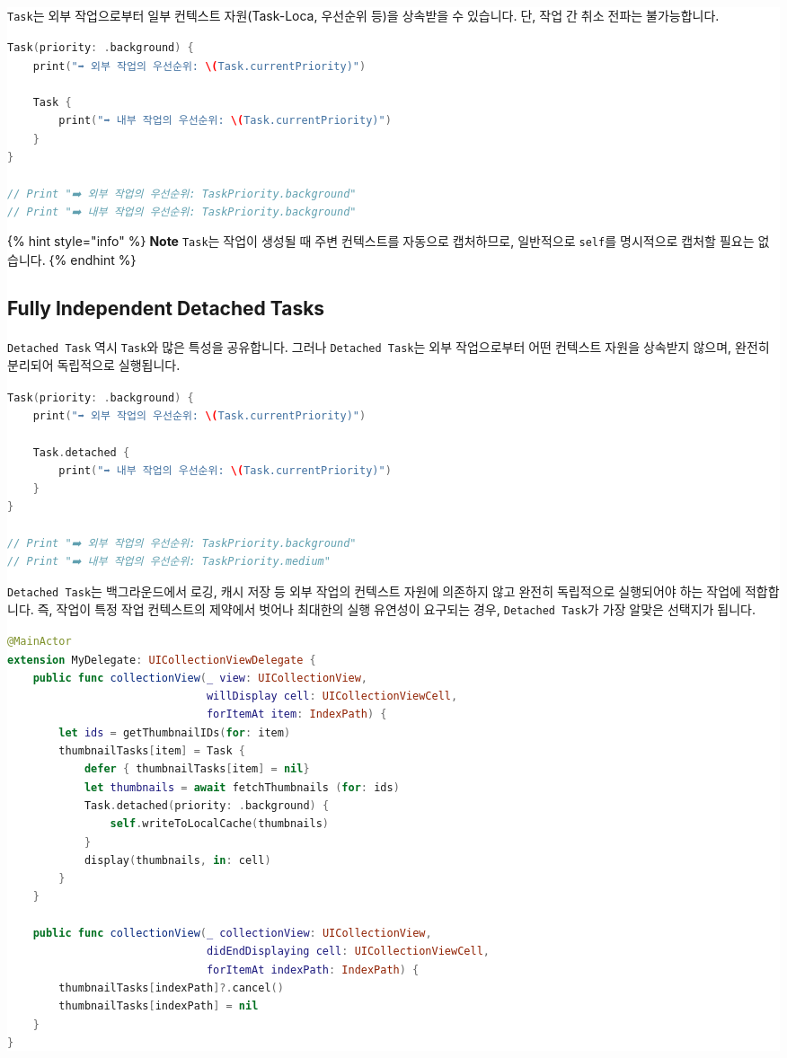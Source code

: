 `Task`는 외부 작업으로부터 일부 컨텍스트 자원(Task-Loca, 우선순위 등)을 상속받을 수 있습니다. 단, 작업 간 취소 전파는 불가능합니다.

```swift
Task(priority: .background) { 
    print("➡️ 외부 작업의 우선순위: \(Task.currentPriority)")
    
    Task { 
        print("➡️ 내부 작업의 우선순위: \(Task.currentPriority)")
    }
}

// Print "➡️ 외부 작업의 우선순위: TaskPriority.background"
// Print "➡️ 내부 작업의 우선순위: TaskPriority.background"
``` 

{% hint style="info" %}
**Note** `Task`는 작업이 생성될 때 주변 컨텍스트를 자동으로 캡처하므로, 일반적으로 `self`를 명시적으로 캡처할 필요는 없습니다.
{% endhint %}


## Fully Independent Detached Tasks

`Detached Task` 역시 `Task`와 많은 특성을 공유합니다. 그러나 `Detached Task`는 외부 작업으로부터 어떤 컨텍스트 자원을 상속받지 않으며, 완전히 분리되어 독립적으로 실행됩니다. 

```swift
Task(priority: .background) { 
    print("➡️ 외부 작업의 우선순위: \(Task.currentPriority)")
    
    Task.detached { 
        print("➡️ 내부 작업의 우선순위: \(Task.currentPriority)")
    }
}

// Print "➡️ 외부 작업의 우선순위: TaskPriority.background"
// Print "➡️ 내부 작업의 우선순위: TaskPriority.medium"
```

`Detached Task`는 백그라운드에서 로깅, 캐시 저장 등 외부 작업의 컨텍스트 자원에 의존하지 않고 완전히 독립적으로 실행되어야 하는 작업에 적합합니다. 즉, 작업이 특정 작업 컨텍스트의 제약에서 벗어나 최대한의 실행 유연성이 요구되는 경우, `Detached Task`가 가장 알맞은 선택지가 됩니다. 

```swift
@MainActor
extension MyDelegate: UICollectionViewDelegate {
    public func collectionView(_ view: UICollectionView,
                               willDisplay cell: UICollectionViewCell,
                               forItemAt item: IndexPath) {
        let ids = getThumbnailIDs(for: item)
        thumbnailTasks[item] = Task {
            defer { thumbnailTasks[item] = nil}
            let thumbnails = await fetchThumbnails (for: ids)
            Task.detached(priority: .background) {
                self.writeToLocalCache(thumbnails)
            }
            display(thumbnails, in: cell)
        }
    }
    
    public func collectionView(_ collectionView: UICollectionView,
                               didEndDisplaying cell: UICollectionViewCell,
                               forItemAt indexPath: IndexPath) {
        thumbnailTasks[indexPath]?.cancel()
        thumbnailTasks[indexPath] = nil
    }
}
```
